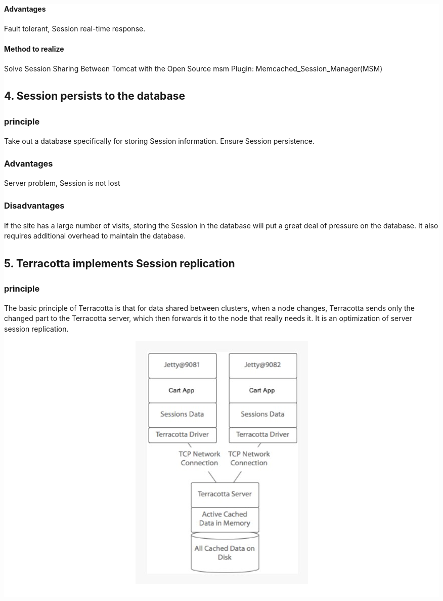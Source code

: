 #### Advantages

Fault tolerant, Session real-time response.

#### Method to realize

Solve Session Sharing Between Tomcat with the Open Source msm Plugin: Memcached_Session_Manager(MSM)

## 4. Session persists to the database

### principle

Take out a database specifically for storing Session information. Ensure Session persistence.

### Advantages

Server problem, Session is not lost

### Disadvantages

If the site has a large number of visits, storing the Session in the database will put a great deal of pressure on the database. It also requires additional overhead to maintain the database.

## 5. Terracotta implements Session replication

### principle

The basic principle of Terracotta is that for data shared between clusters, when a node changes, Terracotta sends only the changed part to the Terracotta server, which then forwards it to the node that really needs it. It is an optimization of server session replication.

<div align="center"> <img src="../pics//b6acae0d-7148-41de-adc3-ff5ff8dca3ae.jpg"/> </div><br>

